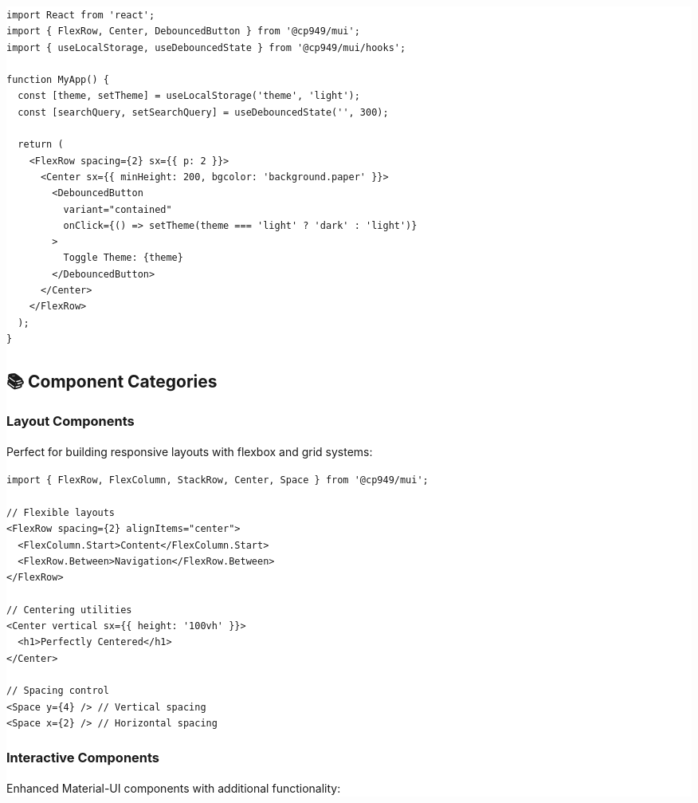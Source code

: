```tsx
import React from 'react';
import { FlexRow, Center, DebouncedButton } from '@cp949/mui';
import { useLocalStorage, useDebouncedState } from '@cp949/mui/hooks';

function MyApp() {
  const [theme, setTheme] = useLocalStorage('theme', 'light');
  const [searchQuery, setSearchQuery] = useDebouncedState('', 300);

  return (
    <FlexRow spacing={2} sx={{ p: 2 }}>
      <Center sx={{ minHeight: 200, bgcolor: 'background.paper' }}>
        <DebouncedButton
          variant="contained"
          onClick={() => setTheme(theme === 'light' ? 'dark' : 'light')}
        >
          Toggle Theme: {theme}
        </DebouncedButton>
      </Center>
    </FlexRow>
  );
}
```

## 📚 Component Categories

### Layout Components

Perfect for building responsive layouts with flexbox and grid systems:

```tsx
import { FlexRow, FlexColumn, StackRow, Center, Space } from '@cp949/mui';

// Flexible layouts
<FlexRow spacing={2} alignItems="center">
  <FlexColumn.Start>Content</FlexColumn.Start>
  <FlexRow.Between>Navigation</FlexRow.Between>
</FlexRow>

// Centering utilities
<Center vertical sx={{ height: '100vh' }}>
  <h1>Perfectly Centered</h1>
</Center>

// Spacing control
<Space y={4} /> // Vertical spacing
<Space x={2} /> // Horizontal spacing
```

### Interactive Components

Enhanced Material-UI components with additional functionality:

